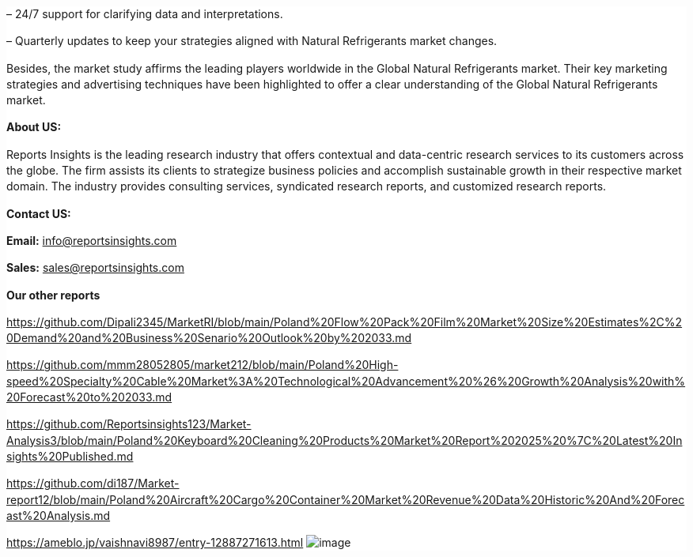 – 24/7 support for clarifying data and interpretations.

– Quarterly updates to keep your strategies aligned with Natural Refrigerants market changes.

Besides, the market study affirms the leading players worldwide in the Global Natural Refrigerants market. Their key marketing strategies and advertising techniques have been highlighted to offer a clear understanding of the Global Natural Refrigerants market.

<strong><strong>About US</strong>:</strong>

Reports Insights is the leading research industry that offers contextual and data-centric research services to its customers across the globe. The firm assists its clients to strategize business policies and accomplish sustainable growth in their respective market domain. The industry provides consulting services, syndicated research reports, and customized research reports.

<strong>Contact US:</strong>

<p class=><b>Email:</b> <a href=mailto:info@reportsinsights.com>info@reportsinsights.com</a></p>
<p class=><b>Sales:</b> <a href=mailto:sales@reportsinsights.com>sales@reportsinsights.com</a></p>

<strong>Our other reports</strong>

<a href=https://github.com/Dipali2345/MarketRI/blob/main/Poland%20Flow%20Pack%20Film%20Market%20Size%20Estimates%2C%20Demand%20and%20Business%20Senario%20Outlook%20by%202033.md>https://github.com/Dipali2345/MarketRI/blob/main/Poland%20Flow%20Pack%20Film%20Market%20Size%20Estimates%2C%20Demand%20and%20Business%20Senario%20Outlook%20by%202033.md</a>

<a href=https://github.com/mmm28052805/market212/blob/main/Poland%20High-speed%20Specialty%20Cable%20Market%3A%20Technological%20Advancement%20%26%20Growth%20Analysis%20with%20Forecast%20to%202033.md>https://github.com/mmm28052805/market212/blob/main/Poland%20High-speed%20Specialty%20Cable%20Market%3A%20Technological%20Advancement%20%26%20Growth%20Analysis%20with%20Forecast%20to%202033.md</a>

<a href=https://github.com/Reportsinsights123/Market-Analysis3/blob/main/Poland%20Keyboard%20Cleaning%20Products%20Market%20Report%202025%20%7C%20Latest%20Insights%20Published.md>https://github.com/Reportsinsights123/Market-Analysis3/blob/main/Poland%20Keyboard%20Cleaning%20Products%20Market%20Report%202025%20%7C%20Latest%20Insights%20Published.md</a>

<a href=https://github.com/di187/Market-report12/blob/main/Poland%20Aircraft%20Cargo%20Container%20Market%20Revenue%20Data%20Historic%20And%20Forecast%20Analysis.md>https://github.com/di187/Market-report12/blob/main/Poland%20Aircraft%20Cargo%20Container%20Market%20Revenue%20Data%20Historic%20And%20Forecast%20Analysis.md</a>

<a href=https://ameblo.jp/vaishnavi8987/entry-12887271613.html>https://ameblo.jp/vaishnavi8987/entry-12887271613.html</a>
![image](https://github.com/user-attachments/assets/c5e04da8-dfe3-4ea0-86e9-0fb78a614bbe)
